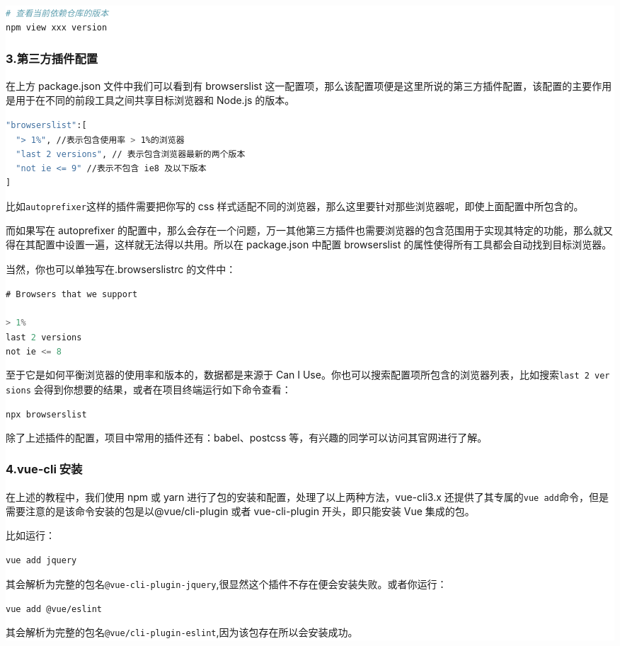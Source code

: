 ```sh
# 查看当前依赖仓库的版本
npm view xxx version
```

### 3.第三方插件配置

在上方 package.json 文件中我们可以看到有 browserslist 这一配置项，那么该配置项便是这里所说的第三方插件配置，该配置的主要作用是用于在不同的前段工具之间共享目标浏览器和 Node.js 的版本。

```sh
"browserslist":[
  "> 1%", //表示包含使用率 > 1%的浏览器
  "last 2 versions", // 表示包含浏览器最新的两个版本
  "not ie <= 9" //表示不包含 ie8 及以下版本
]
```

比如`autoprefixer`这样的插件需要把你写的 css 样式适配不同的浏览器，那么这里要针对那些浏览器呢，即使上面配置中所包含的。

而如果写在 autoprefixer 的配置中，那么会存在一个问题，万一其他第三方插件也需要浏览器的包含范围用于实现其特定的功能，那么就又得在其配置中设置一遍，这样就无法得以共用。所以在 package.json 中配置 browserslist 的属性使得所有工具都会自动找到目标浏览器。

当然，你也可以单独写在.browserslistrc 的文件中：

```js
# Browsers that we support

> 1%
last 2 versions
not ie <= 8
```

至于它是如何平衡浏览器的使用率和版本的，数据都是来源于 Can I Use。你也可以搜索配置项所包含的浏览器列表，比如搜索`last 2 versions` 会得到你想要的结果，或者在项目终端运行如下命令查看：

```sh
npx browserslist
```

除了上述插件的配置，项目中常用的插件还有：babel、postcss 等，有兴趣的同学可以访问其官网进行了解。

### 4.vue-cli 安装

在上述的教程中，我们使用 npm 或 yarn 进行了包的安装和配置，处理了以上两种方法，vue-cli3.x 还提供了其专属的`vue add`命令，但是需要注意的是该命令安装的包是以@vue/cli-plugin 或者 vue-cli-plugin 开头，即只能安装 Vue 集成的包。

比如运行：

```sh
vue add jquery
```

其会解析为完整的包名`@vue-cli-plugin-jquery`,很显然这个插件不存在便会安装失败。或者你运行：

```sh
vue add @vue/eslint
```

其会解析为完整的包名`@vue/cli-plugin-eslint`,因为该包存在所以会安装成功。
